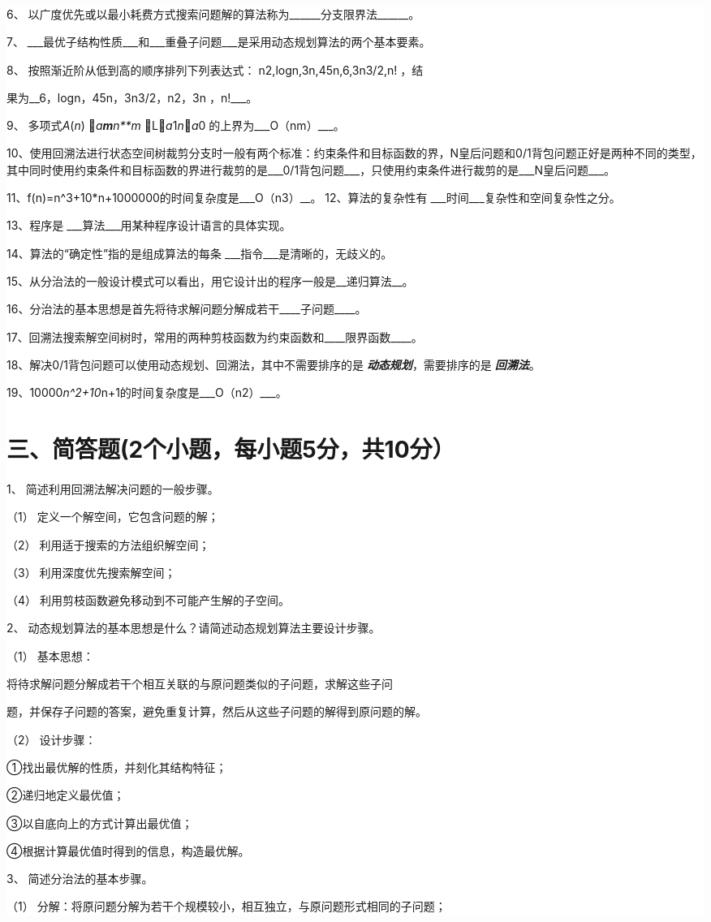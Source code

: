 6、 以广度优先或以最小耗费方式搜索问题解的算法称为______分支限界法______。

7、 ___最优子结构性质___和___重叠子问题___是采用动态规划算法的两个基本要素。

8、 按照渐近阶从低到高的顺序排列下列表达式： n2,logn,3n,45n,6,3n3/2,n! ，结

果为__6，logn，45n，3n3/2，n2，3n ，n!___。

9、 多项式*A*(*n*) *a**m**n**m* L*a*1*n**a*0 的上界为___O（nm）___。

10、使用回溯法进行状态空间树裁剪分支时一般有两个标准：约束条件和目标函数的界，N皇后问题和0/1背包问题正好是两种不同的类型，其中同时使用约束条件和目标函数的界进行裁剪的是___0/1背包问题___，只使用约束条件进行裁剪的是___N皇后问题___。

11、f(n)=n^3+10*n+1000000的时间复杂度是___O（n3）__。 12、算法的复杂性有 ___时间___复杂性和空间复杂性之分。

13、程序是 ___算法___用某种程序设计语言的具体实现。

14、算法的“确定性”指的是组成算法的每条 ___指令___是清晰的，无歧义的。

15、从分治法的一般设计模式可以看出，用它设计出的程序一般是__递归算法__。

16、分治法的基本思想是首先将待求解问题分解成若干____子问题____。

17、回溯法搜索解空间树时，常用的两种剪枝函数为约束函数和____限界函数____。

18、解决0/1背包问题可以使用动态规划、回溯法，其中不需要排序的是 ___动态规划___，需要排序的是 ___回溯法___。

19、10000*n^2+10*n+1的时间复杂度是___O（n2）___。

# 三、简答题(2个小题，每小题5分，共10分）

1、 简述利用回溯法解决问题的一般步骤。

（1）   定义一个解空间，它包含问题的解；

（2）   利用适于搜索的方法组织解空间；

（3）   利用深度优先搜索解空间；

（4）   利用剪枝函数避免移动到不可能产生解的子空间。

2、 动态规划算法的基本思想是什么？请简述动态规划算法主要设计步骤。

（1）   基本思想：

将待求解问题分解成若干个相互关联的与原问题类似的子问题，求解这些子问

题，并保存子问题的答案，避免重复计算，然后从这些子问题的解得到原问题的解。

（2）   设计步骤：

①找出最优解的性质，并刻化其结构特征；

②递归地定义最优值；

③以自底向上的方式计算出最优值；

④根据计算最优值时得到的信息，构造最优解。

3、 简述分治法的基本步骤。

（1）   分解：将原问题分解为若干个规模较小，相互独立，与原问题形式相同的子问题；
